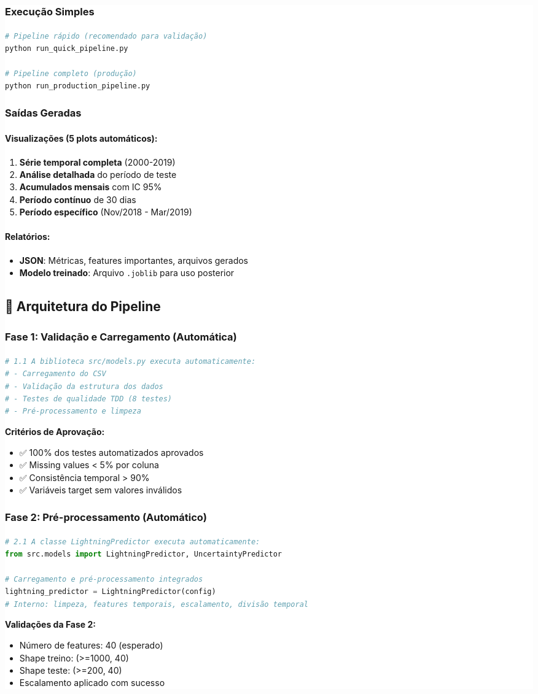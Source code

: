 ### Execução Simples

```bash
# Pipeline rápido (recomendado para validação)
python run_quick_pipeline.py

# Pipeline completo (produção)
python run_production_pipeline.py
```

### Saídas Geradas

#### Visualizações (5 plots automáticos):
1. **Série temporal completa** (2000-2019)
2. **Análise detalhada** do período de teste
3. **Acumulados mensais** com IC 95%
4. **Período contínuo** de 30 dias
5. **Período específico** (Nov/2018 - Mar/2019)

#### Relatórios:
- **JSON**: Métricas, features importantes, arquivos gerados
- **Modelo treinado**: Arquivo `.joblib` para uso posterior

## 🔄 Arquitetura do Pipeline

### Fase 1: Validação e Carregamento (Automática)

```python
# 1.1 A biblioteca src/models.py executa automaticamente:
# - Carregamento do CSV
# - Validação da estrutura dos dados
# - Testes de qualidade TDD (8 testes)
# - Pré-processamento e limpeza
```

**Critérios de Aprovação:**
- ✅ 100% dos testes automatizados aprovados
- ✅ Missing values < 5% por coluna
- ✅ Consistência temporal > 90%
- ✅ Variáveis target sem valores inválidos

### Fase 2: Pré-processamento (Automático)

```python
# 2.1 A classe LightningPredictor executa automaticamente:
from src.models import LightningPredictor, UncertaintyPredictor

# Carregamento e pré-processamento integrados
lightning_predictor = LightningPredictor(config)
# Interno: limpeza, features temporais, escalamento, divisão temporal
```

**Validações da Fase 2:**
- Número de features: 40 (esperado)
- Shape treino: (>=1000, 40)
- Shape teste: (>=200, 40)
- Escalamento aplicado com sucesso
